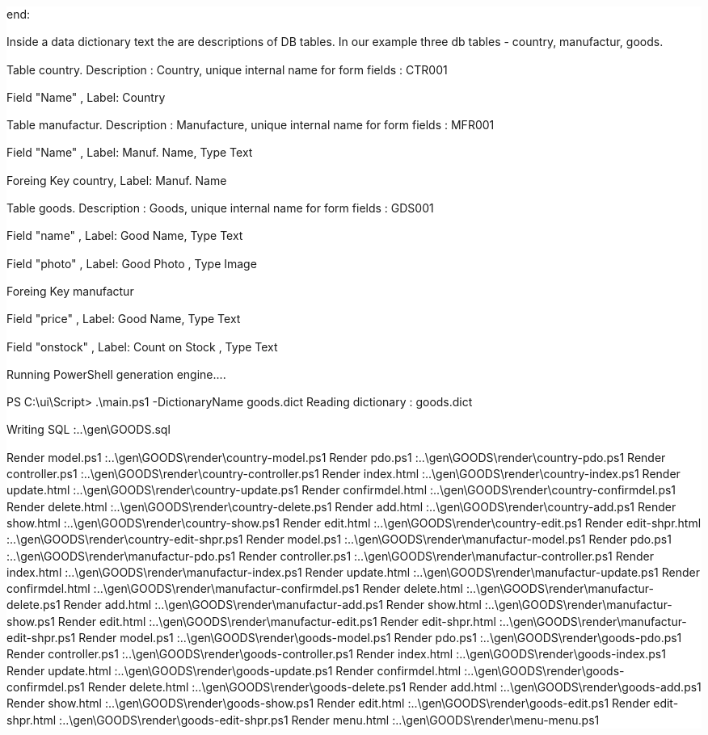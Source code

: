 
end:

		
Inside a data dictionary text the are descriptions of DB tables. In our example three db tables - country, manufactur, goods.

Table country.  Description : Country, unique internal name for form fields : CTR001

Field "Name" , Label: Country

Table manufactur.  Description : Manufacture, unique internal name for form fields : MFR001

Field "Name" , Label: Manuf. Name, Type Text

Foreing Key country, Label: Manuf. Name

Table goods.  Description : Goods, unique internal name for form fields : GDS001

Field "name" , Label: Good Name, Type Text

Field "photo" , Label: Good Photo , Type Image

Foreing Key manufactur

Field "price" , Label: Good Name, Type Text

Field "onstock" , Label: Count on Stock , Type Text

Running PowerShell generation engine....

PS C:\ui\Script> .\main.ps1 -DictionaryName goods.dict
Reading dictionary              : goods.dict


Writing SQL                     :..\gen\GOODS.sql

Render model.ps1        :..\gen\GOODS\render\country-model.ps1
Render pdo.ps1        :..\gen\GOODS\render\country-pdo.ps1
Render controller.ps1        :..\gen\GOODS\render\country-controller.ps1
Render index.html        :..\gen\GOODS\render\country-index.ps1
Render update.html        :..\gen\GOODS\render\country-update.ps1
Render confirmdel.html        :..\gen\GOODS\render\country-confirmdel.ps1
Render delete.html        :..\gen\GOODS\render\country-delete.ps1
Render add.html        :..\gen\GOODS\render\country-add.ps1
Render show.html        :..\gen\GOODS\render\country-show.ps1
Render edit.html        :..\gen\GOODS\render\country-edit.ps1
Render edit-shpr.html        :..\gen\GOODS\render\country-edit-shpr.ps1
Render model.ps1        :..\gen\GOODS\render\manufactur-model.ps1
Render pdo.ps1        :..\gen\GOODS\render\manufactur-pdo.ps1
Render controller.ps1        :..\gen\GOODS\render\manufactur-controller.ps1
Render index.html        :..\gen\GOODS\render\manufactur-index.ps1
Render update.html        :..\gen\GOODS\render\manufactur-update.ps1
Render confirmdel.html        :..\gen\GOODS\render\manufactur-confirmdel.ps1
Render delete.html        :..\gen\GOODS\render\manufactur-delete.ps1
Render add.html        :..\gen\GOODS\render\manufactur-add.ps1
Render show.html        :..\gen\GOODS\render\manufactur-show.ps1
Render edit.html        :..\gen\GOODS\render\manufactur-edit.ps1
Render edit-shpr.html        :..\gen\GOODS\render\manufactur-edit-shpr.ps1
Render model.ps1        :..\gen\GOODS\render\goods-model.ps1
Render pdo.ps1        :..\gen\GOODS\render\goods-pdo.ps1
Render controller.ps1        :..\gen\GOODS\render\goods-controller.ps1
Render index.html        :..\gen\GOODS\render\goods-index.ps1
Render update.html        :..\gen\GOODS\render\goods-update.ps1
Render confirmdel.html        :..\gen\GOODS\render\goods-confirmdel.ps1
Render delete.html        :..\gen\GOODS\render\goods-delete.ps1
Render add.html        :..\gen\GOODS\render\goods-add.ps1
Render show.html        :..\gen\GOODS\render\goods-show.ps1
Render edit.html        :..\gen\GOODS\render\goods-edit.ps1
Render edit-shpr.html        :..\gen\GOODS\render\goods-edit-shpr.ps1
Render menu.html        :..\gen\GOODS\render\menu-menu.ps1

